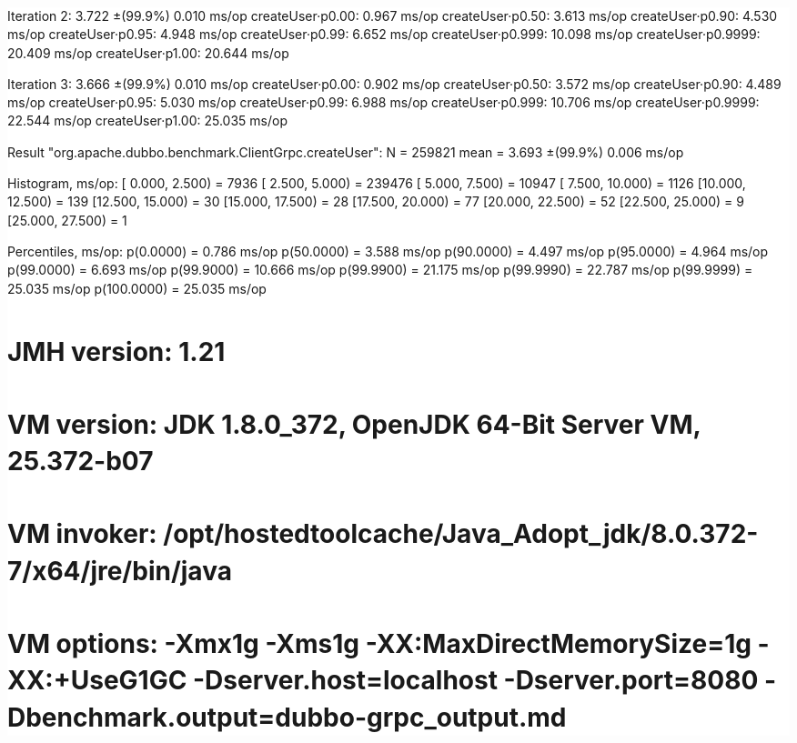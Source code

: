 Iteration   2: 3.722 ±(99.9%) 0.010 ms/op
                 createUser·p0.00:   0.967 ms/op
                 createUser·p0.50:   3.613 ms/op
                 createUser·p0.90:   4.530 ms/op
                 createUser·p0.95:   4.948 ms/op
                 createUser·p0.99:   6.652 ms/op
                 createUser·p0.999:  10.098 ms/op
                 createUser·p0.9999: 20.409 ms/op
                 createUser·p1.00:   20.644 ms/op

Iteration   3: 3.666 ±(99.9%) 0.010 ms/op
                 createUser·p0.00:   0.902 ms/op
                 createUser·p0.50:   3.572 ms/op
                 createUser·p0.90:   4.489 ms/op
                 createUser·p0.95:   5.030 ms/op
                 createUser·p0.99:   6.988 ms/op
                 createUser·p0.999:  10.706 ms/op
                 createUser·p0.9999: 22.544 ms/op
                 createUser·p1.00:   25.035 ms/op



Result "org.apache.dubbo.benchmark.ClientGrpc.createUser":
  N = 259821
  mean =      3.693 ±(99.9%) 0.006 ms/op

  Histogram, ms/op:
    [ 0.000,  2.500) = 7936 
    [ 2.500,  5.000) = 239476 
    [ 5.000,  7.500) = 10947 
    [ 7.500, 10.000) = 1126 
    [10.000, 12.500) = 139 
    [12.500, 15.000) = 30 
    [15.000, 17.500) = 28 
    [17.500, 20.000) = 77 
    [20.000, 22.500) = 52 
    [22.500, 25.000) = 9 
    [25.000, 27.500) = 1 

  Percentiles, ms/op:
      p(0.0000) =      0.786 ms/op
     p(50.0000) =      3.588 ms/op
     p(90.0000) =      4.497 ms/op
     p(95.0000) =      4.964 ms/op
     p(99.0000) =      6.693 ms/op
     p(99.9000) =     10.666 ms/op
     p(99.9900) =     21.175 ms/op
     p(99.9990) =     22.787 ms/op
     p(99.9999) =     25.035 ms/op
    p(100.0000) =     25.035 ms/op


# JMH version: 1.21
# VM version: JDK 1.8.0_372, OpenJDK 64-Bit Server VM, 25.372-b07
# VM invoker: /opt/hostedtoolcache/Java_Adopt_jdk/8.0.372-7/x64/jre/bin/java
# VM options: -Xmx1g -Xms1g -XX:MaxDirectMemorySize=1g -XX:+UseG1GC -Dserver.host=localhost -Dserver.port=8080 -Dbenchmark.output=dubbo-grpc_output.md